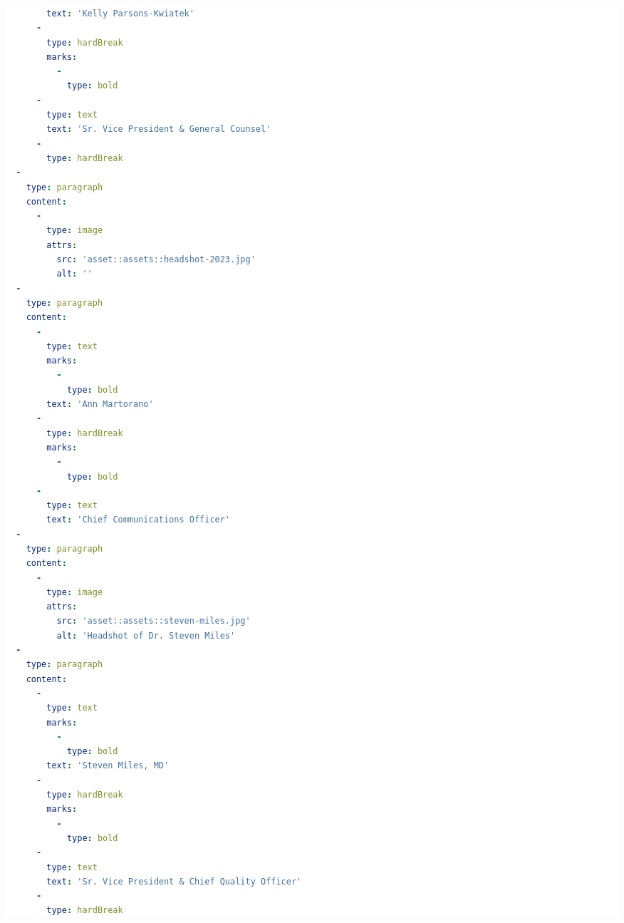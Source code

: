 ```yaml
        text: 'Kelly Parsons-Kwiatek'
      -
        type: hardBreak
        marks:
          -
            type: bold
      -
        type: text
        text: 'Sr. Vice President & General Counsel'
      -
        type: hardBreak
  -
    type: paragraph
    content:
      -
        type: image
        attrs:
          src: 'asset::assets::headshot-2023.jpg'
          alt: ''
  -
    type: paragraph
    content:
      -
        type: text
        marks:
          -
            type: bold
        text: 'Ann Martorano'
      -
        type: hardBreak
        marks:
          -
            type: bold
      -
        type: text
        text: 'Chief Communications Officer'
  -
    type: paragraph
    content:
      -
        type: image
        attrs:
          src: 'asset::assets::steven-miles.jpg'
          alt: 'Headshot of Dr. Steven Miles'
  -
    type: paragraph
    content:
      -
        type: text
        marks:
          -
            type: bold
        text: 'Steven Miles, MD'
      -
        type: hardBreak
        marks:
          -
            type: bold
      -
        type: text
        text: 'Sr. Vice President & Chief Quality Officer'
      -
        type: hardBreak
```